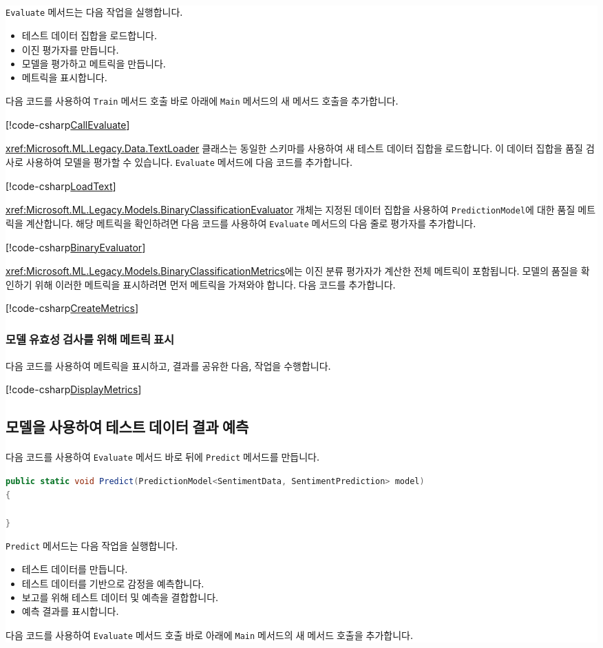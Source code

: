 `Evaluate` 메서드는 다음 작업을 실행합니다.

* 테스트 데이터 집합을 로드합니다.
* 이진 평가자를 만듭니다.
* 모델을 평가하고 메트릭을 만듭니다.
* 메트릭을 표시합니다.

다음 코드를 사용하여 `Train` 메서드 호출 바로 아래에 `Main` 메서드의 새 메서드 호출을 추가합니다.

[!code-csharp[CallEvaluate](../../../samples/machine-learning/tutorials/SentimentAnalysis/Program.cs#12 "Call the Evaluate method")]

<xref:Microsoft.ML.Legacy.Data.TextLoader> 클래스는 동일한 스키마를 사용하여 새 테스트 데이터 집합을 로드합니다. 이 데이터 집합을 품질 검사로 사용하여 모델을 평가할 수 있습니다. `Evaluate` 메서드에 다음 코드를 추가합니다.

[!code-csharp[LoadText](../../../samples/machine-learning/tutorials/SentimentAnalysis/Program.cs#13 "Load the test dataset")]

<xref:Microsoft.ML.Legacy.Models.BinaryClassificationEvaluator> 개체는 지정된 데이터 집합을 사용하여 `PredictionModel`에 대한 품질 메트릭을 계산합니다. 해당 메트릭을 확인하려면 다음 코드를 사용하여 `Evaluate` 메서드의 다음 줄로 평가자를 추가합니다.

[!code-csharp[BinaryEvaluator](../../../samples/machine-learning/tutorials/SentimentAnalysis/Program.cs#14 "Create the binary evaluator")]

<xref:Microsoft.ML.Legacy.Models.BinaryClassificationMetrics>에는 이진 분류 평가자가 계산한 전체 메트릭이 포함됩니다. 모델의 품질을 확인하기 위해 이러한 메트릭을 표시하려면 먼저 메트릭을 가져와야 합니다. 다음 코드를 추가합니다.

[!code-csharp[CreateMetrics](../../../samples/machine-learning/tutorials/SentimentAnalysis/Program.cs#15 "Evaluate the model and create metrics")]

### <a name="displaying-the-metrics-for-model-validation"></a>모델 유효성 검사를 위해 메트릭 표시

다음 코드를 사용하여 메트릭을 표시하고, 결과를 공유한 다음, 작업을 수행합니다.

[!code-csharp[DisplayMetrics](../../../samples/machine-learning/tutorials/SentimentAnalysis/Program.cs#16 "Display selected metrics")]

## <a name="predict-the-test-data-outcomes-with-the-model"></a>모델을 사용하여 테스트 데이터 결과 예측

다음 코드를 사용하여 `Evaluate` 메서드 바로 뒤에 `Predict` 메서드를 만듭니다.

```csharp
public static void Predict(PredictionModel<SentimentData, SentimentPrediction> model)
{

}
```

`Predict` 메서드는 다음 작업을 실행합니다.

* 테스트 데이터를 만듭니다.
* 테스트 데이터를 기반으로 감정을 예측합니다.
* 보고를 위해 테스트 데이터 및 예측을 결합합니다.
* 예측 결과를 표시합니다.

다음 코드를 사용하여 `Evaluate` 메서드 호출 바로 아래에 `Main` 메서드의 새 메서드 호출을 추가합니다.
